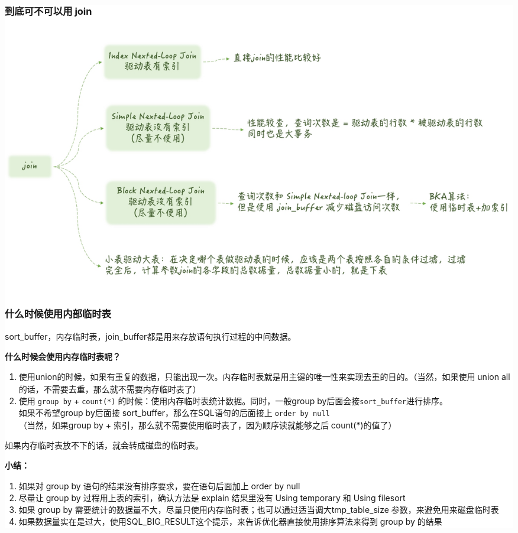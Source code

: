 ### 到底可不可以用 join

![-](../../_img/_2020-10-20_15-17-38.jpg)

### 什么时候使用内部临时表

sort_buffer，内存临时表，join_buffer都是用来存放语句执行过程的中间数据。

**什么时候会使用内存临时表呢？**

1. 使用union的时候，如果有重复的数据，只能出现一次。内存临时表就是用主键的唯一性来实现去重的目的。（当然，如果使用 union all 的话，不需要去重，那么就不需要内存临时表了）
2. 使用 `group by` + `count(*)` 的时候：使用内存临时表统计数据。同时，一般group by后面会接`sort_buffer`进行排序。  
   如果不希望group by后面接 sort_buffer，那么在SQL语句的后面接上 `order by null`    
   （当然，如果group by + 索引，那么就不需要使用临时表了，因为顺序读就能够之后 count(*)的值了）

如果内存临时表放不下的话，就会转成磁盘的临时表。

**小结：**

1. 如果对 group by 语句的结果没有排序要求，要在语句后面加上 order by null
2. 尽量让 group by 过程用上表的索引，确认方法是 explain 结果里没有 Using temporary 和 Using filesort
3. 如果 group by 需要统计的数据量不大，尽量只使用内存临时表；也可以通过适当调大tmp_table_size 参数，来避免用来磁盘临时表
4. 如果数据量实在是过大，使用SQL_BIG_RESULT这个提示，来告诉优化器直接使用排序算法来得到 group by 的结果